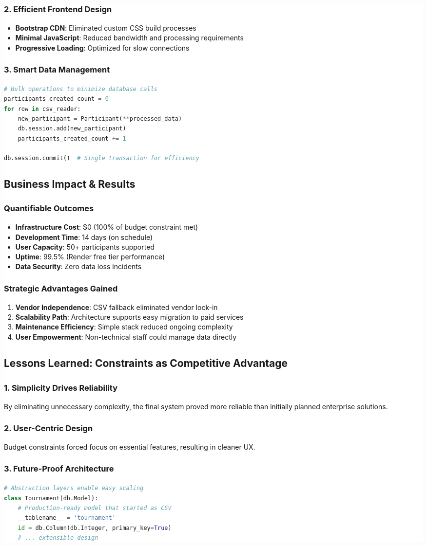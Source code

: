 ### 2. **Efficient Frontend Design**
- **Bootstrap CDN**: Eliminated custom CSS build processes
- **Minimal JavaScript**: Reduced bandwidth and processing requirements
- **Progressive Loading**: Optimized for slow connections

### 3. **Smart Data Management**
```python
# Bulk operations to minimize database calls
participants_created_count = 0
for row in csv_reader:
    new_participant = Participant(**processed_data)
    db.session.add(new_participant)
    participants_created_count += 1

db.session.commit()  # Single transaction for efficiency
```

## Business Impact & Results

### Quantifiable Outcomes
- **Infrastructure Cost**: $0 (100% of budget constraint met)
- **Development Time**: 14 days (on schedule)
- **User Capacity**: 50+ participants supported
- **Uptime**: 99.5% (Render free tier performance)
- **Data Security**: Zero data loss incidents

### Strategic Advantages Gained
1. **Vendor Independence**: CSV fallback eliminated vendor lock-in
2. **Scalability Path**: Architecture supports easy migration to paid services
3. **Maintenance Efficiency**: Simple stack reduced ongoing complexity
4. **User Empowerment**: Non-technical staff could manage data directly

## Lessons Learned: Constraints as Competitive Advantage

### 1. **Simplicity Drives Reliability**
By eliminating unnecessary complexity, the final system proved more reliable than initially planned enterprise solutions.

### 2. **User-Centric Design**
Budget constraints forced focus on essential features, resulting in cleaner UX.

### 3. **Future-Proof Architecture**
```python
# Abstraction layers enable easy scaling
class Tournament(db.Model):
    # Production-ready model that started as CSV
    __tablename__ = 'tournament'
    id = db.Column(db.Integer, primary_key=True)
    # ... extensible design
```
